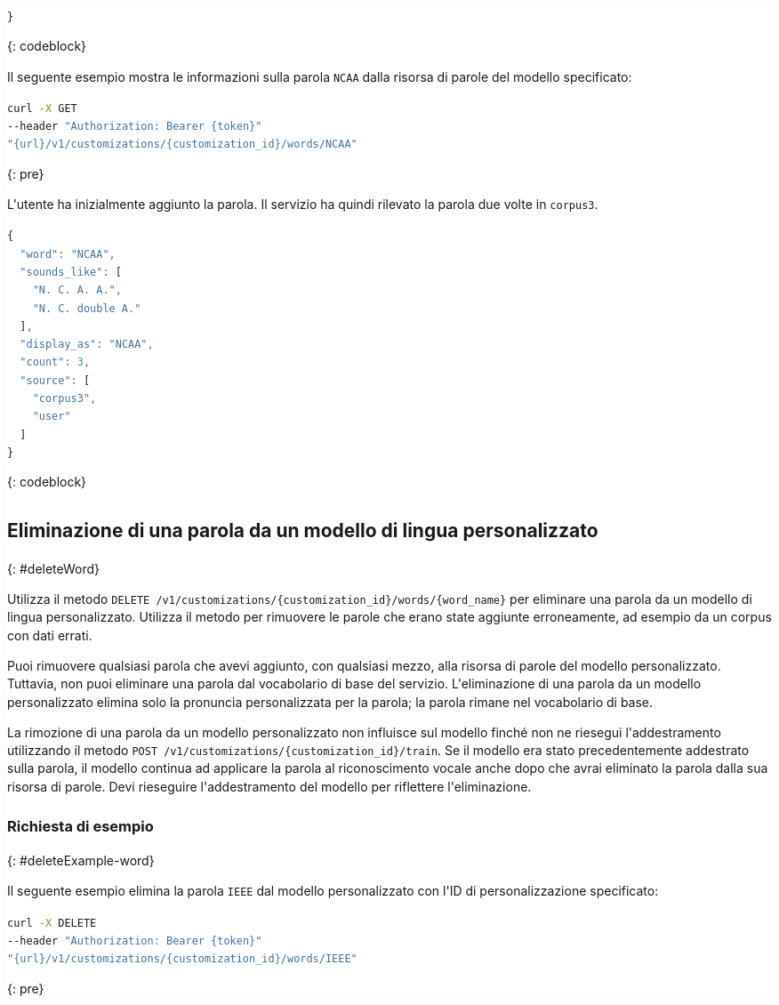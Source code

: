 ```javascript
}
```
{: codeblock}

Il seguente esempio mostra le informazioni sulla parola `NCAA` dalla risorsa di parole del modello specificato:

```bash
curl -X GET
--header "Authorization: Bearer {token}"
"{url}/v1/customizations/{customization_id}/words/NCAA"
```
{: pre}

L'utente ha inizialmente aggiunto la parola. Il servizio ha quindi rilevato la parola due volte in `corpus3`.

```javascript
{
  "word": "NCAA",
  "sounds_like": [
    "N. C. A. A.",
    "N. C. double A."
  ],
  "display_as": "NCAA",
  "count": 3,
  "source": [
    "corpus3",
    "user"
  ]
}
```
{: codeblock}

## Eliminazione di una parola da un modello di lingua personalizzato
{: #deleteWord}

Utilizza il metodo `DELETE /v1/customizations/{customization_id}/words/{word_name}` per eliminare una parola da un modello di lingua personalizzato. Utilizza il metodo per rimuovere le parole che erano state aggiunte erroneamente, ad esempio da un corpus con dati errati.

Puoi rimuovere qualsiasi parola che avevi aggiunto, con qualsiasi mezzo, alla risorsa di parole del modello personalizzato. Tuttavia, non puoi eliminare una parola dal vocabolario di base del servizio. L'eliminazione di una parola da un modello personalizzato elimina solo la pronuncia personalizzata per la parola; la parola rimane nel vocabolario di base.

La rimozione di una parola da un modello personalizzato non influisce sul modello finché non ne riesegui l'addestramento utilizzando il metodo `POST /v1/customizations/{customization_id}/train`. Se il modello era stato precedentemente addestrato sulla parola, il modello continua ad applicare la parola al riconoscimento vocale anche dopo che avrai eliminato la parola dalla sua risorsa di parole. Devi rieseguire l'addestramento del modello per riflettere l'eliminazione.

### Richiesta di esempio
{: #deleteExample-word}

Il seguente esempio elimina la parola `IEEE` dal modello personalizzato con l'ID di personalizzazione specificato:

```bash
curl -X DELETE
--header "Authorization: Bearer {token}"
"{url}/v1/customizations/{customization_id}/words/IEEE"
```
{: pre}
